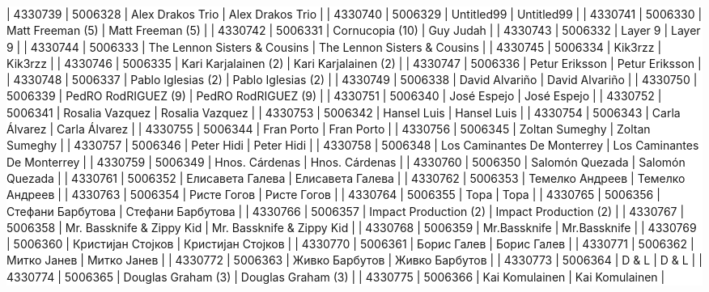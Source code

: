 | 4330739 | 5006328 | Alex Drakos Trio | Alex Drakos Trio |
| 4330740 | 5006329 | Untitled99 | Untitled99 |
| 4330741 | 5006330 | Matt Freeman (5) | Matt Freeman (5) |
| 4330742 | 5006331 | Cornucopia (10) | Guy Judah |
| 4330743 | 5006332 | Layer 9 | Layer 9 |
| 4330744 | 5006333 | The Lennon Sisters & Cousins | The Lennon Sisters & Cousins |
| 4330745 | 5006334 | Kik3rzz | Kik3rzz |
| 4330746 | 5006335 | Kari Karjalainen (2) | Kari Karjalainen (2) |
| 4330747 | 5006336 | Petur Eriksson | Petur Eriksson |
| 4330748 | 5006337 | Pablo Iglesias (2) | Pablo Iglesias (2) |
| 4330749 | 5006338 | David Alvariño | David Alvariño |
| 4330750 | 5006339 | PedRO RodRIGUEZ (9) | PedRO RodRIGUEZ (9) |
| 4330751 | 5006340 | José Espejo | José Espejo |
| 4330752 | 5006341 | Rosalia Vazquez | Rosalia Vazquez |
| 4330753 | 5006342 | Hansel Luis | Hansel Luis |
| 4330754 | 5006343 | Carla Álvarez | Carla Álvarez |
| 4330755 | 5006344 | Fran Porto | Fran Porto |
| 4330756 | 5006345 | Zoltan Sumeghy | Zoltan Sumeghy |
| 4330757 | 5006346 | Peter Hidi | Peter Hidi |
| 4330758 | 5006348 | Los Caminantes De Monterrey | Los Caminantes De Monterrey |
| 4330759 | 5006349 | Hnos. Cárdenas | Hnos. Cárdenas |
| 4330760 | 5006350 | Salomón Quezada | Salomón Quezada |
| 4330761 | 5006352 | Елисавета Галева | Елисавета Галева |
| 4330762 | 5006353 | Темелко Андреев | Темелко Андреев |
| 4330763 | 5006354 | Ристе Гогов | Ристе Гогов |
| 4330764 | 5006355 | Тора | Тора |
| 4330765 | 5006356 | Стефани Барбутова | Стефани Барбутова |
| 4330766 | 5006357 | Impact Production (2) | Impact Production (2) |
| 4330767 | 5006358 | Mr. Bassknife & Zippy Kid | Mr. Bassknife & Zippy Kid |
| 4330768 | 5006359 | Mr.Bassknife | Mr.Bassknife |
| 4330769 | 5006360 | Кристијан Стојков | Кристијан Стојков |
| 4330770 | 5006361 | Борис Галев | Борис Галев |
| 4330771 | 5006362 | Митко Јанев | Митко Јанев |
| 4330772 | 5006363 | Живко Барбутов | Живко Барбутов |
| 4330773 | 5006364 | D & L | D & L |
| 4330774 | 5006365 | Douglas Graham (3) | Douglas Graham (3) |
| 4330775 | 5006366 | Kai Komulainen | Kai Komulainen |